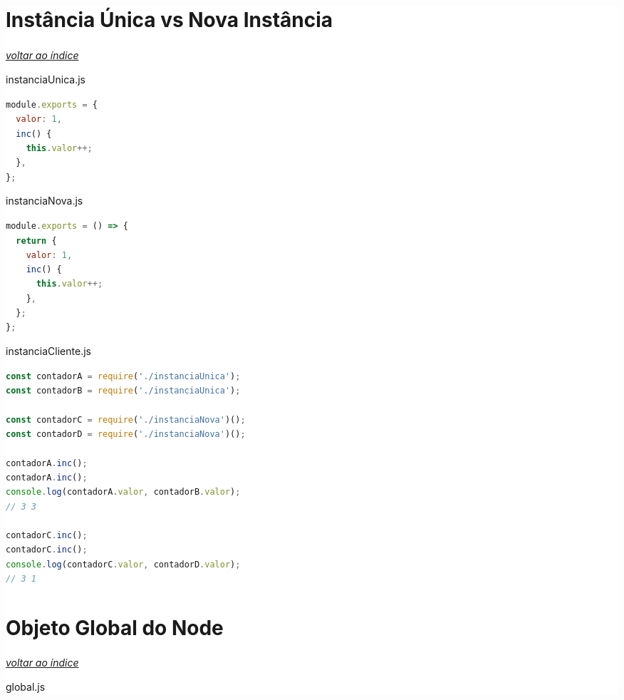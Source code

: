 # Instância Única vs Nova Instância

[_voltar ao índice_](#índice)

instanciaUnica.js

```js
module.exports = {
  valor: 1,
  inc() {
    this.valor++;
  },
};
```

instanciaNova.js

```js
module.exports = () => {
  return {
    valor: 1,
    inc() {
      this.valor++;
    },
  };
};
```

instanciaCliente.js

```js
const contadorA = require('./instanciaUnica');
const contadorB = require('./instanciaUnica');

const contadorC = require('./instanciaNova')();
const contadorD = require('./instanciaNova')();

contadorA.inc();
contadorA.inc();
console.log(contadorA.valor, contadorB.valor);
// 3 3

contadorC.inc();
contadorC.inc();
console.log(contadorC.valor, contadorD.valor);
// 3 1
```

# Objeto Global do Node

[_voltar ao índice_](#índice)

global.js
